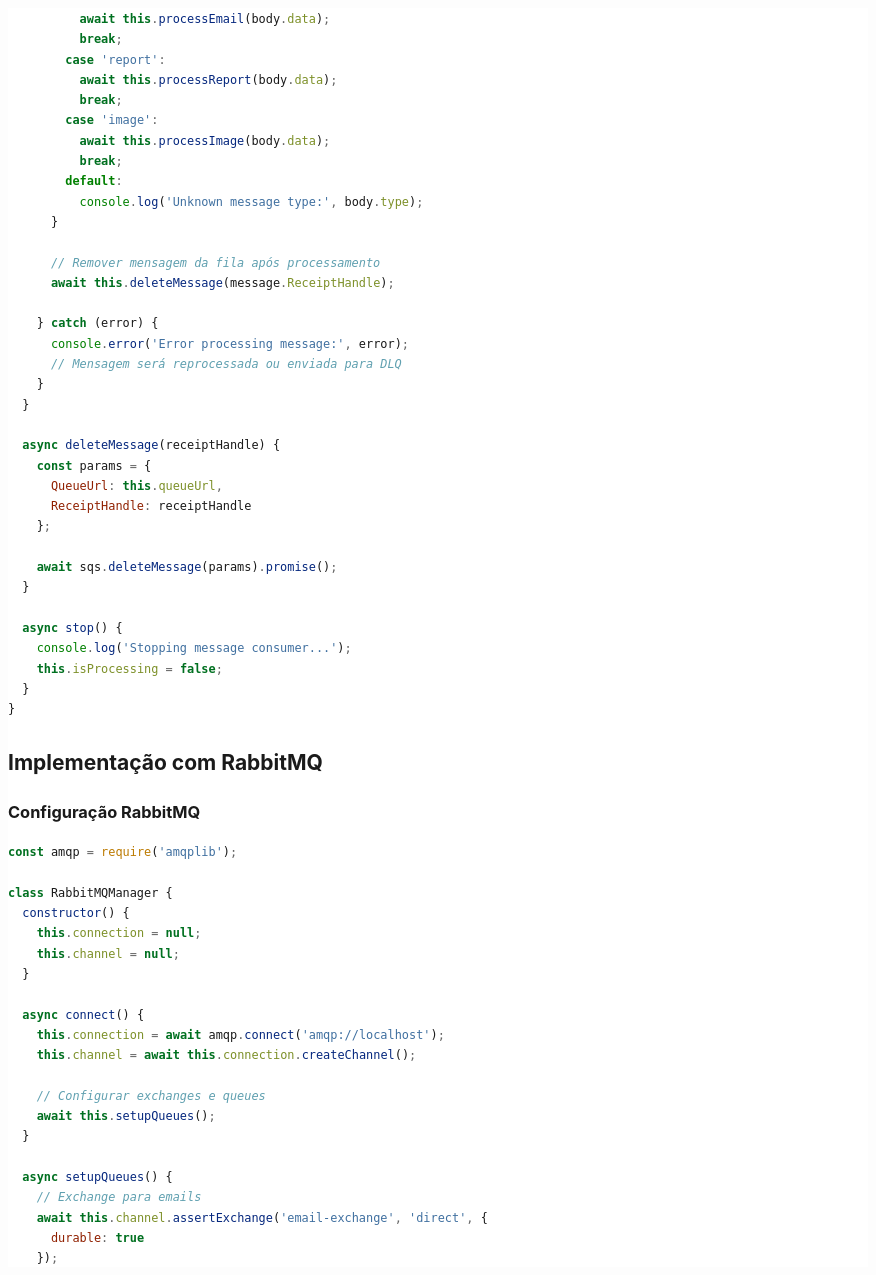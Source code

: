 ```javascript
          await this.processEmail(body.data);
          break;
        case 'report':
          await this.processReport(body.data);
          break;
        case 'image':
          await this.processImage(body.data);
          break;
        default:
          console.log('Unknown message type:', body.type);
      }

      // Remover mensagem da fila após processamento
      await this.deleteMessage(message.ReceiptHandle);
      
    } catch (error) {
      console.error('Error processing message:', error);
      // Mensagem será reprocessada ou enviada para DLQ
    }
  }

  async deleteMessage(receiptHandle) {
    const params = {
      QueueUrl: this.queueUrl,
      ReceiptHandle: receiptHandle
    };

    await sqs.deleteMessage(params).promise();
  }

  async stop() {
    console.log('Stopping message consumer...');
    this.isProcessing = false;
  }
}
```

## Implementação com RabbitMQ

### Configuração RabbitMQ
```javascript
const amqp = require('amqplib');

class RabbitMQManager {
  constructor() {
    this.connection = null;
    this.channel = null;
  }

  async connect() {
    this.connection = await amqp.connect('amqp://localhost');
    this.channel = await this.connection.createChannel();
    
    // Configurar exchanges e queues
    await this.setupQueues();
  }

  async setupQueues() {
    // Exchange para emails
    await this.channel.assertExchange('email-exchange', 'direct', {
      durable: true
    });
```